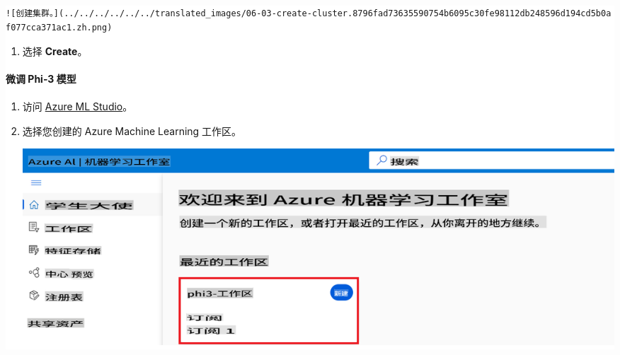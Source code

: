     ![创建集群。](../../../../../../translated_images/06-03-create-cluster.8796fad73635590754b6095c30fe98112db248596d194cd5b0af077cca371ac1.zh.png)

1. 选择 **Create**。

#### 微调 Phi-3 模型

1. 访问 [Azure ML Studio](https://ml.azure.com/home?wt.mc_id=studentamb_279723)。

1. 选择您创建的 Azure Machine Learning 工作区。

    ![选择您创建的工作区。](../../../../../../translated_images/06-04-select-workspace.f5449319befd49bad6028622f194507712fccee9d744f96b78765d2c1ffcb9c3.zh.png)
